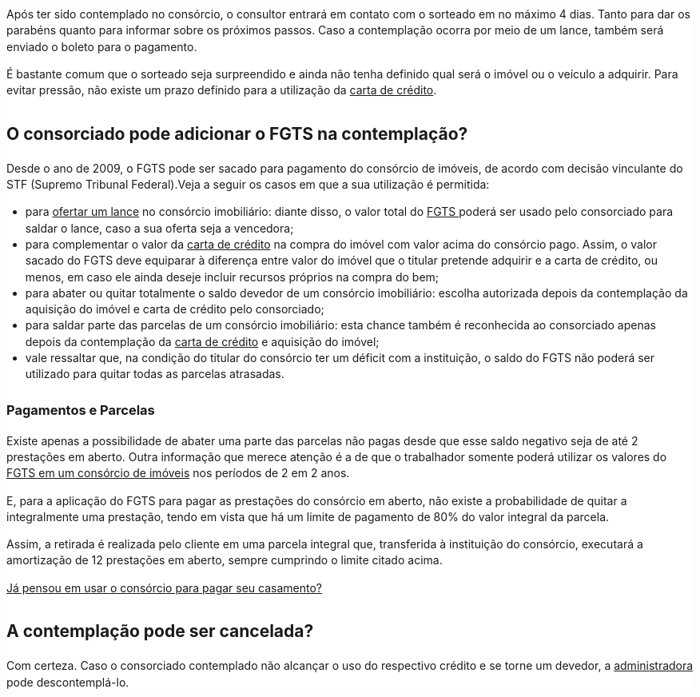 Após ter sido contemplado no consórcio, o consultor entrará em contato com o sorteado em no máximo 4 dias. Tanto para dar os parabéns quanto para informar sobre os próximos passos. Caso a contemplação ocorra por meio de um lance, também será enviado o boleto para o pagamento.

É bastante comum que o sorteado seja surpreendido e ainda não tenha definido qual será o imóvel ou o veículo a adquirir. Para evitar pressão, não existe um prazo definido para a utilização da [carta de crédito](https://www.embracon.com.br/conhecaoconsorcio/o-que-e-carta-de-credito).

O consorciado pode adicionar o FGTS na contemplação?
----------------------------------------------------

Desde o ano de 2009, o FGTS pode ser sacado para pagamento do consórcio de imóveis, de acordo com decisão vinculante do STF (Supremo Tribunal Federal).Veja a seguir os casos em que a sua utilização é permitida:

- para [ofertar um lance](https://www.embracon.com.br/conhecaoconsorcio/como-ofertar-um-lance) no consórcio imobiliário: diante disso, o valor total do [FGTS ](https://www.embracon.com.br/blog/5-passos-para-voce-usar-o-fgts-no-consorcio-imobiliario)poderá ser usado pelo consorciado para saldar o lance, caso a sua oferta seja a vencedora;
- para complementar o valor da [carta de crédito](https://www.embracon.com.br/conhecaoconsorcio/o-que-e-carta-de-credito) na compra do imóvel com valor acima do consórcio pago. Assim, o valor sacado do FGTS deve equiparar à diferença entre valor do imóvel que o titular pretende adquirir e a carta de crédito, ou menos, em caso ele ainda deseje incluir recursos próprios na compra do bem;
- para abater ou quitar totalmente o saldo devedor de um consórcio imobiliário: escolha autorizada depois da contemplação da aquisição do imóvel e carta de crédito pelo consorciado;
- para saldar parte das parcelas de um consórcio imobiliário: esta chance também é reconhecida ao consorciado apenas depois da contemplação da [carta de crédito](https://www.embracon.com.br/conhecaoconsorcio/o-que-e-carta-de-credito) e aquisição do imóvel;
- vale ressaltar que, na condição do titular do consórcio ter um déficit com a instituição, o saldo do FGTS não poderá ser utilizado para quitar todas as parcelas atrasadas.

### Pagamentos e Parcelas

Existe apenas a possibilidade de abater uma parte das parcelas não pagas desde que esse saldo negativo seja de até 2 prestações em aberto. Outra informação que merece atenção é a de que o trabalhador somente poderá utilizar os valores do [FGTS em um consórcio de imóveis](https://www.embracon.com.br/blog/5-passos-para-voce-usar-o-fgts-no-consorcio-imobiliario) nos períodos de 2 em 2 anos.

E, para a aplicação do FGTS para pagar as prestações do consórcio em aberto, não existe a probabilidade de quitar a integralmente uma prestação, tendo em vista que há um limite de pagamento de 80% do valor integral da parcela.

Assim, a retirada é realizada pelo cliente em uma parcela integral que, transferida à instituição do consórcio, executará a amortização de 12 prestações em aberto, sempre cumprindo o limite citado acima.

 [Já pensou em usar o consórcio para pagar seu casamento?](https://www.embracon.com.br/blog/consorcio-de-casamento-saiba-como-funciona)

A contemplação pode ser cancelada?
----------------------------------

Com certeza. Caso o consorciado contemplado não alcançar o uso do respectivo crédito e se torne um devedor, a [administradora](https://www.embracon.com.br/conhecaoconsorcio/o-que-e-uma-administradora-de-consorcio) pode descontemplá-lo.
